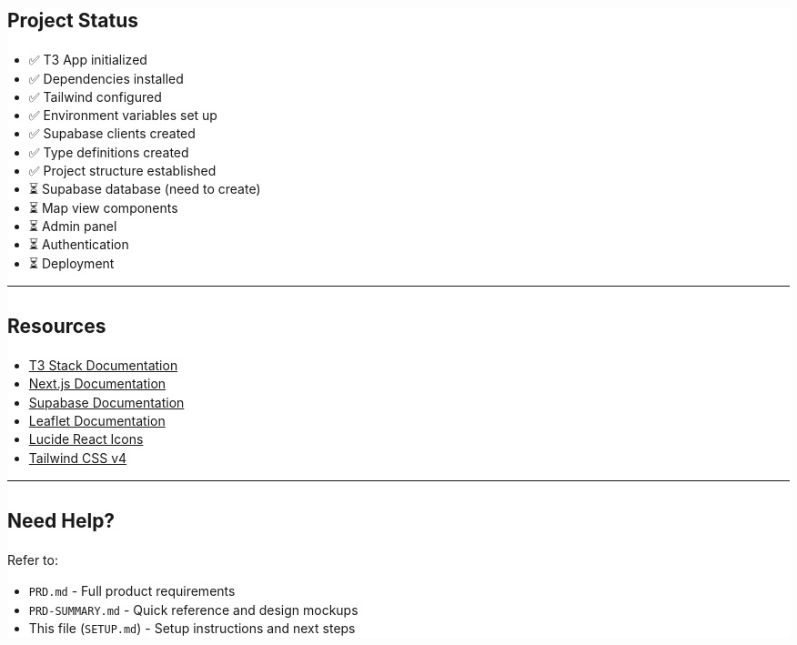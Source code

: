 
## Project Status

- ✅ T3 App initialized
- ✅ Dependencies installed
- ✅ Tailwind configured
- ✅ Environment variables set up
- ✅ Supabase clients created
- ✅ Type definitions created
- ✅ Project structure established
- ⏳ Supabase database (need to create)
- ⏳ Map view components
- ⏳ Admin panel
- ⏳ Authentication
- ⏳ Deployment

---

## Resources

- [T3 Stack Documentation](https://create.t3.gg/)
- [Next.js Documentation](https://nextjs.org/docs)
- [Supabase Documentation](https://supabase.com/docs)
- [Leaflet Documentation](https://leafletjs.com/)
- [Lucide React Icons](https://lucide.dev/)
- [Tailwind CSS v4](https://tailwindcss.com/docs)

---

## Need Help?

Refer to:
- `PRD.md` - Full product requirements
- `PRD-SUMMARY.md` - Quick reference and design mockups
- This file (`SETUP.md`) - Setup instructions and next steps
